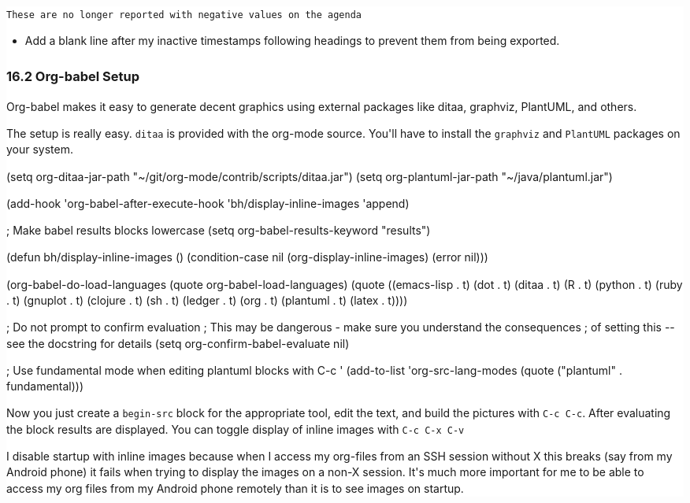     These are no longer reported with negative values on the agenda
    
*   Add a blank line after my inactive timestamps following headings to prevent them from being exported.

### 16.2 Org-babel Setup

Org-babel makes it easy to generate decent graphics using external packages like ditaa, graphviz, PlantUML, and others.

The setup is really easy. `ditaa` is provided with the org-mode source. You'll have to install the `graphviz` and `PlantUML` packages on your system.

(setq org-ditaa-jar-path "~/git/org-mode/contrib/scripts/ditaa.jar")
(setq org-plantuml-jar-path "~/java/plantuml.jar")

(add-hook 'org-babel-after-execute-hook 'bh/display-inline-images 'append)

; Make babel results blocks lowercase
(setq org-babel-results-keyword "results")

(defun bh/display-inline-images ()
  (condition-case nil
      (org-display-inline-images)
    (error nil)))

(org-babel-do-load-languages
 (quote org-babel-load-languages)
 (quote ((emacs-lisp . t)
         (dot . t)
         (ditaa . t)
         (R . t)
         (python . t)
         (ruby . t)
         (gnuplot . t)
         (clojure . t)
         (sh . t)
         (ledger . t)
         (org . t)
         (plantuml . t)
         (latex . t))))

; Do not prompt to confirm evaluation
; This may be dangerous - make sure you understand the consequences
; of setting this -- see the docstring for details
(setq org-confirm-babel-evaluate nil)

; Use fundamental mode when editing plantuml blocks with C-c '
(add-to-list 'org-src-lang-modes (quote ("plantuml" . fundamental)))

Now you just create a `begin-src` block for the appropriate tool, edit the text, and build the pictures with `C-c C-c`. After evaluating the block results are displayed. You can toggle display of inline images with `C-c C-x C-v`

I disable startup with inline images because when I access my org-files from an SSH session without X this breaks (say from my Android phone) it fails when trying to display the images on a non-X session. It's much more important for me to be able to access my org files from my Android phone remotely than it is to see images on startup.
